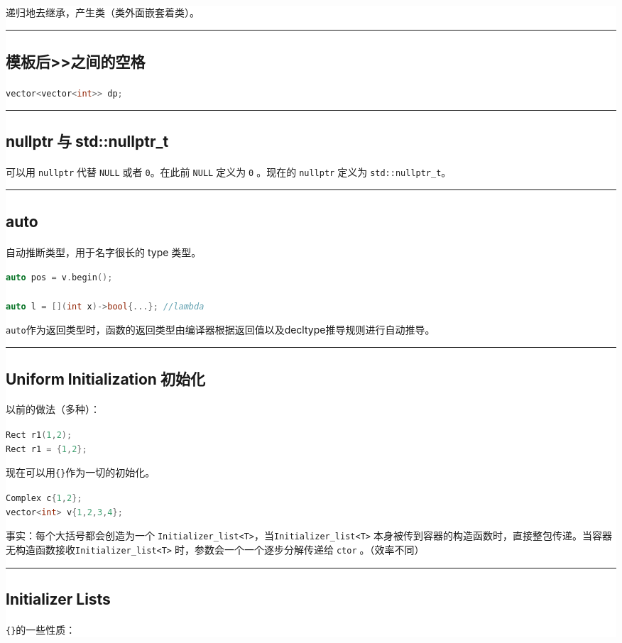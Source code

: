 递归地去继承，产生类（类外面嵌套着类）。

---

## 模板后>>之间的空格

```cpp
vector<vector<int>> dp;
```

---

## nullptr 与 std::nullptr_t

可以用 `nullptr` 代替 `NULL` 或者 `0`。在此前 `NULL` 定义为 `0` 。现在的 `nullptr` 定义为 `std::nullptr_t`。

---

## auto

自动推断类型，用于名字很长的 type 类型。

```cpp
auto pos = v.begin();

auto l = [](int x)->bool{...}; //lambda
```

 `auto`作为返回类型时，函数的返回类型由编译器根据返回值以及decltype推导规则进行自动推导。

---

## Uniform Initialization 初始化

以前的做法（多种）：

```cpp
Rect r1(1,2);
Rect r1 = {1,2};
```

现在可以用`{}`作为一切的初始化。

```cpp
Complex c{1,2};
vector<int> v{1,2,3,4};
```

事实：每个大括号都会创造为一个 `Initializer_list<T>`，当`Initializer_list<T>` 本身被传到容器的构造函数时，直接整包传递。当容器无构造函数接收`Initializer_list<T>` 时，参数会一个一个逐步分解传递给 `ctor` 。（效率不同）

---

## Initializer Lists

`{}`的一些性质：
